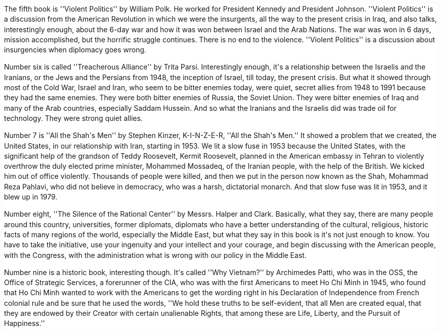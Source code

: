 The fifth book is ''Violent Politics'' by William Polk. He worked for 
President Kennedy and President Johnson. ''Violent Politics'' is a 
discussion from the American Revolution in which we were the 
insurgents, all the way to the present crisis in Iraq, and also talks, 
interestingly enough, about the 6-day war and how it was won between 
Israel and the Arab Nations. The war was won in 6 days, mission 
accomplished, but the horrific struggle continues. There is no end to 
the violence. ''Violent Politics'' is a discussion about insurgencies 
when diplomacy goes wrong.

Number six is called ''Treacherous Alliance'' by Trita Parsi. 
Interestingly enough, it's a relationship between the Israelis and the 
Iranians, or the Jews and the Persians from 1948, the inception of 
Israel, till today, the present crisis. But what it showed through most 
of the Cold War, Israel and Iran, who seem to be bitter enemies today, 
were quiet, secret allies from 1948 to 1991 because they had the same 
enemies. They were both bitter enemies of Russia, the Soviet Union. 
They were bitter enemies of Iraq and many of the Arab countries, 
especially Saddam Hussein. And so what the Iranians and the Israelis 
did was trade oil for technology. They were strong quiet allies.

Number 7 is ''All the Shah's Men'' by Stephen Kinzer, K-I-N-Z-E-R, 
''All the Shah's Men.'' It showed a problem that we created, the United 
States, in our relationship with Iran, starting in 1953. We lit a slow 
fuse in 1953 because the United States, with the significant help of 
the grandson of Teddy Roosevelt, Kermit Roosevelt, planned in the 
American embassy in Tehran to violently overthrow the duly elected 
prime minister, Mohammed Mossadeq, of the Iranian people, with the help 
of the British. We kicked him out of office violently. Thousands of 
people were killed, and then we put in the person now known as the 
Shah, Mohammad Reza Pahlavi, who did not believe in democracy, who was 
a harsh, dictatorial monarch. And that slow fuse was lit in 1953, and 
it blew up in 1979.

Number eight, ''The Silence of the Rational Center'' by Messrs. 
Halper and Clark. Basically, what they say, there are many people 
around this country, universities, former diplomats, diplomats who have 
a better understanding of the cultural, religious, historic facts of 
many regions of the world, especially the Middle East, but what they 
say in this book is it's not just enough to know. You have to take the 
initiative, use your ingenuity and your intellect and your courage, and 
begin discussing with the American people, with the Congress, with the 
administration what is wrong with our policy in the Middle East.

Number nine is a historic book, interesting though. It's called ''Why 
Vietnam?'' by Archimedes Patti, who was in the OSS, the Office of 
Strategic Services, a forerunner of the CIA, who was with the first 
Americans to meet Ho Chi Minh in 1945, who found that Ho Chi Minh 
wanted to work with the Americans to get the wording right in his 
Declaration of Independence from French colonial rule and be sure that 
he used the words, ''We hold these truths to be self-evident, that all 
Men are created equal, that they are endowed by their Creator with 
certain unalienable Rights, that among these are Life, Liberty, and the 
Pursuit of Happiness.''

